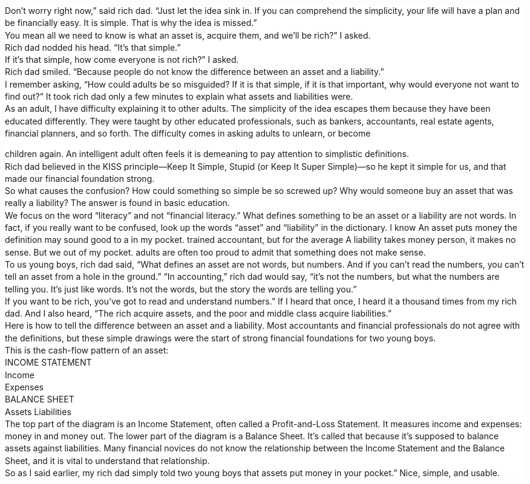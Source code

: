 Don’t worry right now,” said rich dad. “Just let the idea sink in. If you can comprehend the simplicity, your life will have a plan and be financially easy. It is simple. That is why the idea is missed.”  
You mean all we need to know is what an asset is, acquire them, and we’ll be rich?” I asked.  
Rich dad nodded his head. “It’s that simple.”  
If it’s that simple, how come everyone is not rich?” I asked.  
Rich dad smiled. “Because people do not know the difference between an asset and a liability.”  
I remember asking, “How could adults be so misguided? If it is that simple, if it is that important, why would everyone not want to find out?” It took rich dad only a few minutes to explain what assets and liabilities were.  
As an adult, I have difficulty explaining it to other adults. The simplicity of the idea escapes them because they have been educated differently. They were taught by other educated professionals, such as bankers, accountants, real estate agents, financial planners, and so forth. The difficulty comes in asking adults to unlearn, or become  

children again. An intelligent adult often feels it is demeaning to pay attention to simplistic definitions.  
Rich dad believed in the KISS principle—Keep It Simple, Stupid (or Keep It Super Simple)—so he kept it simple for us, and that made our financial foundation strong.  
So what causes the confusion? How could something so simple be so screwed up? Why would someone buy an asset that was really a liability? The answer is found in basic education.  
We focus on the word “literacy” and not “financial literacy.” What defines something to be an asset or a liability are not words. In fact, if you really want to be confused, look up the words “asset” and “liability” in the dictionary. I know An asset puts money           the definition may sound good to a in my pocket.            trained accountant, but for the average A liability takes money         person, it makes no sense. But we out of my pocket.          adults are often too proud to admit that something does not make sense.  
To us young boys, rich dad said, “What defines an asset are not words, but numbers. And if you can’t read the numbers, you can’t tell an asset from a hole in the ground.” “In accounting,” rich dad would say, “it’s not the numbers, but what the numbers are telling you. It’s just like words. It’s not the words, but the story the words are telling you.”  
If you want to be rich, you’ve got to read and understand numbers.” If I heard that once, I heard it a thousand times from my rich dad. And I also heard, “The rich acquire assets, and the poor and middle class acquire liabilities.”  
Here is how to tell the difference between an asset and a liability. Most accountants and financial professionals do not agree with the definitions, but these simple drawings were the start of strong financial foundations for two young boys.  
This is the cash-flow pattern of an asset:  
INCOME STATEMENT  
Income  
Expenses  
BALANCE SHEET  
Assets             Liabilities  
The top part of the diagram is an Income Statement, often called a Profit-and-Loss Statement. It measures income and expenses: money in and money out. The lower part of the diagram is a Balance Sheet. It’s called that because it’s supposed to balance assets against liabilities. Many financial novices do not know the relationship between the Income Statement and the Balance Sheet, and it is vital to understand that relationship.  
So as I said earlier, my rich dad simply told two young boys that assets put money in your pocket.” Nice, simple, and usable.  

